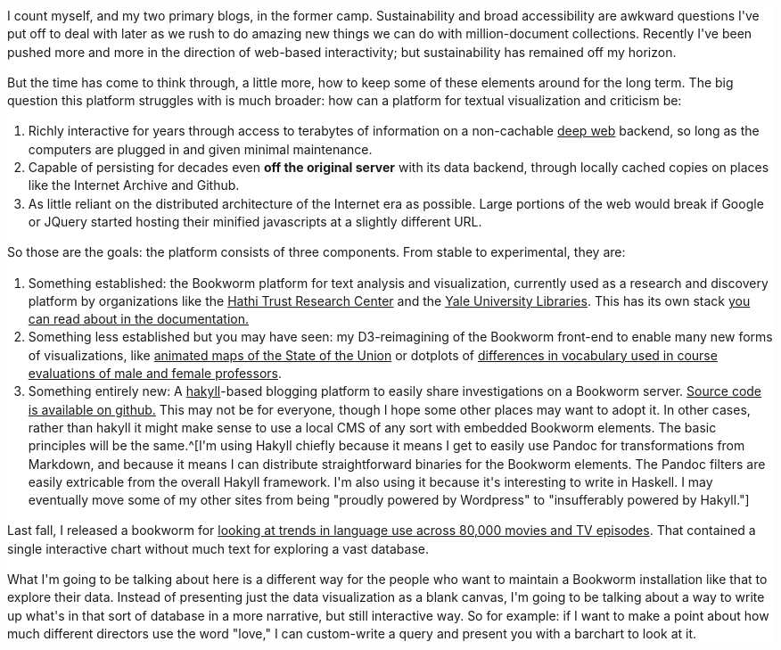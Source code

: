 I count myself, and my two primary blogs, in the former camp. Sustainability and broad accessibility are awkward questions I've put off to deal with later as we rush to do amazing new things we can do with million-document collections. Recently I've been pushed more and more in the direction of web-based interactivity; but sustainability has remained off my horizon.

But the time has come to think through, a little more, how to keep some of these elements around for the long term. The big question this platform struggles with is much broader: how can a platform for textual visualization and criticism be:

1. Richly interactive for years through access to terabytes of information on a non-cachable [deep web](http://en.wikipedia.org/wiki/Deep_Web) backend, so long as the computers are plugged in and given minimal maintenance.
2. Capable of persisting for decades even **off the original server** with its data backend, through locally cached copies on places like the Internet Archive and Github.
3. As little reliant on the distributed architecture of the Internet era as possible. Large portions of the web would break if Google or JQuery started hosting their minified javascripts at a slightly different URL.

So those are the goals: the platform consists of three components. From stable to experimental, they are:

1. Something established: the Bookworm platform for text analysis and visualization, currently used as a research and discovery platform by organizations like the [Hathi Trust Research Center](http://bookworm.htrc.illinois.edu/) and the [Yale University Libraries](http://bookworm.library.yale.edu/collections/vogue/). This has its own stack [you can read about in the documentation.](http://bookworm-project.github.io/Docs/)
2. Something less established but you may have seen: my D3-reimagining of the Bookworm front-end to enable many new forms of visualizations, like [animated maps of the State of the Union](http://www.theatlantic.com/features/archive/2015/01/mapping-the-state-of-the-union/384576/) or dotplots of [differences in vocabulary used in course evaluations of male and female professors](http://benschmidt.org/profGender).
3. Something entirely new: A [hakyll](http://jaspervdj.be/hakyll/)-based blogging platform to easily share investigations on a Bookworm server. [Source code is available on github.](https://github.com/bmschmidt/bookwormBlog) This may not be for everyone, though I hope some other places may want to adopt it. In other cases, rather than hakyll it might make sense to use a local CMS of any sort with embedded Bookworm elements. The basic principles will be the same.^[I'm using Hakyll chiefly because it means I get to easily use Pandoc for transformations from Markdown, and because it means I can distribute straightforward binaries for the Bookworm elements. The Pandoc filters are easily extricable from the overall Hakyll framework. I'm also using it because it's interesting to write in Haskell. I may eventually move some of my other sites from being "proudly powered by Wordpress" to "insufferably powered by Hakyll."]

Last fall, I released a bookworm for
[looking at trends in language use across 80,000 movies and TV episodes](http://movies.benschmidt.org/). That contained a single interactive chart without much text for
exploring a vast database.

What I'm going to be talking about here is a different way for the
people who want to maintain a Bookworm installation like that to
explore their data. Instead of presenting just the data visualization 
as a blank canvas, I'm going to be talking about a way to write up
what's in that sort of database in a more narrative, but still
interactive way. So for example: if I want to make a point about how much different
directors use the word "love," I can custom-write a query and present
you with a barchart to look at it. 


[^1]: To add a filter, I'm currently experiment with a css-derived
